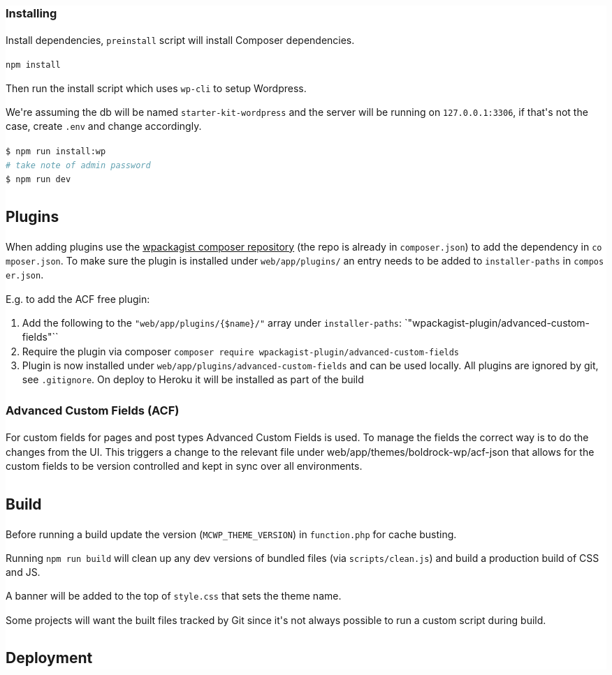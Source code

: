 ### Installing

Install dependencies, `preinstall` script will install Composer dependencies.

```bash
npm install
```

Then run the install script which uses `wp-cli` to setup Wordpress.

We're assuming the db will be named `starter-kit-wordpress` and the server will be running on `127.0.0.1:3306`, if that's not the case, create `.env` and change accordingly.

```bash
$ npm run install:wp
# take note of admin password
$ npm run dev
```

## Plugins

When adding plugins use the [wpackagist composer repository](https://wpackagist.org/) (the repo is already in `composer.json`) to add the dependency in `composer.json`. To make sure the plugin is installed under `web/app/plugins/` an entry needs to be added to `installer-paths` in `composer.json`.

E.g. to add the ACF free plugin:

1. Add the following to the `"web/app/plugins/{$name}/"` array under `installer-paths`:
  `"wpackagist-plugin/advanced-custom-fields"``
2. Require the plugin via composer
  `composer require wpackagist-plugin/advanced-custom-fields`
3. Plugin is now installed under `web/app/plugins/advanced-custom-fields` and can be used locally. All plugins are ignored by git, see `.gitignore`. On deploy to Heroku it will be installed as part of the build

### Advanced Custom Fields (ACF)

For custom fields for pages and post types Advanced Custom Fields is used. To manage the fields the correct way is to do the changes from the UI. This triggers a change to the relevant file under web/app/themes/boldrock-wp/acf-json that allows for the custom fields to be version controlled and kept in sync over all environments.

## Build

Before running a build update the version (`MCWP_THEME_VERSION`) in `function.php` for cache busting.

Running `npm run build` will clean up any dev versions of bundled files (via `scripts/clean.js`) and build a production build of CSS and JS.

A banner will be added to the top of `style.css` that sets the theme name.

Some projects will want the built files tracked by Git since it's not always possible to run a custom script during build.

## Deployment
